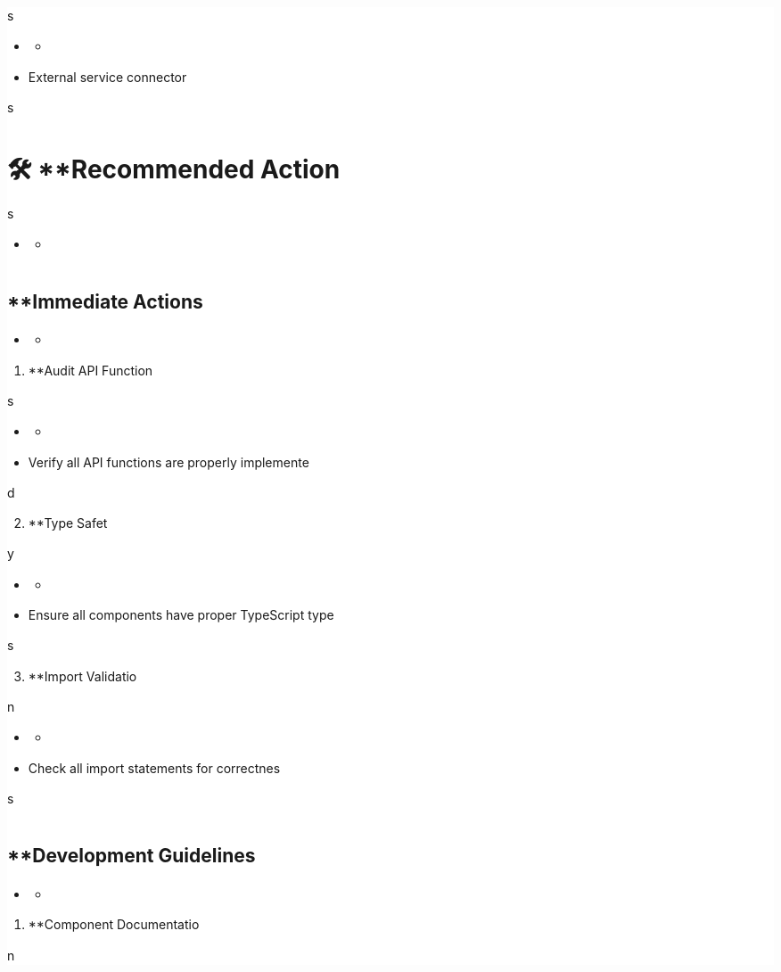 s

* *

- External service connector

s

#

# 🛠️ **Recommended Action

s

* *

#

## **Immediate Actions

* *

1. **Audit API Function

s

* *

- Verify all API functions are properly implemente

d

2. **Type Safet

y

* *

- Ensure all components have proper TypeScript type

s

3. **Import Validatio

n

* *

- Check all import statements for correctnes

s

#

## **Development Guidelines

* *

1. **Component Documentatio

n
